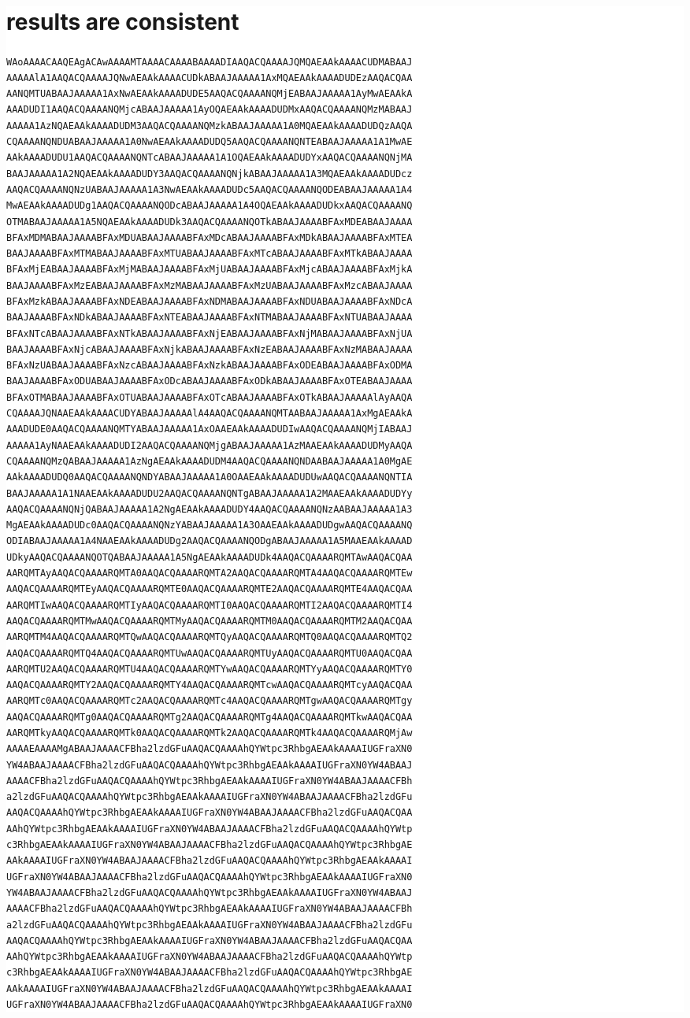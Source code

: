 # results are consistent

    WAoAAAACAAQEAgACAwAAAAMTAAAACAAAABAAAADIAAQACQAAAAJQMQAEAAkAAAACUDMABAAJ
    AAAAAlA1AAQACQAAAAJQNwAEAAkAAAACUDkABAAJAAAAA1AxMQAEAAkAAAADUDEzAAQACQAA
    AANQMTUABAAJAAAAA1AxNwAEAAkAAAADUDE5AAQACQAAAANQMjEABAAJAAAAA1AyMwAEAAkA
    AAADUDI1AAQACQAAAANQMjcABAAJAAAAA1AyOQAEAAkAAAADUDMxAAQACQAAAANQMzMABAAJ
    AAAAA1AzNQAEAAkAAAADUDM3AAQACQAAAANQMzkABAAJAAAAA1A0MQAEAAkAAAADUDQzAAQA
    CQAAAANQNDUABAAJAAAAA1A0NwAEAAkAAAADUDQ5AAQACQAAAANQNTEABAAJAAAAA1A1MwAE
    AAkAAAADUDU1AAQACQAAAANQNTcABAAJAAAAA1A1OQAEAAkAAAADUDYxAAQACQAAAANQNjMA
    BAAJAAAAA1A2NQAEAAkAAAADUDY3AAQACQAAAANQNjkABAAJAAAAA1A3MQAEAAkAAAADUDcz
    AAQACQAAAANQNzUABAAJAAAAA1A3NwAEAAkAAAADUDc5AAQACQAAAANQODEABAAJAAAAA1A4
    MwAEAAkAAAADUDg1AAQACQAAAANQODcABAAJAAAAA1A4OQAEAAkAAAADUDkxAAQACQAAAANQ
    OTMABAAJAAAAA1A5NQAEAAkAAAADUDk3AAQACQAAAANQOTkABAAJAAAABFAxMDEABAAJAAAA
    BFAxMDMABAAJAAAABFAxMDUABAAJAAAABFAxMDcABAAJAAAABFAxMDkABAAJAAAABFAxMTEA
    BAAJAAAABFAxMTMABAAJAAAABFAxMTUABAAJAAAABFAxMTcABAAJAAAABFAxMTkABAAJAAAA
    BFAxMjEABAAJAAAABFAxMjMABAAJAAAABFAxMjUABAAJAAAABFAxMjcABAAJAAAABFAxMjkA
    BAAJAAAABFAxMzEABAAJAAAABFAxMzMABAAJAAAABFAxMzUABAAJAAAABFAxMzcABAAJAAAA
    BFAxMzkABAAJAAAABFAxNDEABAAJAAAABFAxNDMABAAJAAAABFAxNDUABAAJAAAABFAxNDcA
    BAAJAAAABFAxNDkABAAJAAAABFAxNTEABAAJAAAABFAxNTMABAAJAAAABFAxNTUABAAJAAAA
    BFAxNTcABAAJAAAABFAxNTkABAAJAAAABFAxNjEABAAJAAAABFAxNjMABAAJAAAABFAxNjUA
    BAAJAAAABFAxNjcABAAJAAAABFAxNjkABAAJAAAABFAxNzEABAAJAAAABFAxNzMABAAJAAAA
    BFAxNzUABAAJAAAABFAxNzcABAAJAAAABFAxNzkABAAJAAAABFAxODEABAAJAAAABFAxODMA
    BAAJAAAABFAxODUABAAJAAAABFAxODcABAAJAAAABFAxODkABAAJAAAABFAxOTEABAAJAAAA
    BFAxOTMABAAJAAAABFAxOTUABAAJAAAABFAxOTcABAAJAAAABFAxOTkABAAJAAAAAlAyAAQA
    CQAAAAJQNAAEAAkAAAACUDYABAAJAAAAAlA4AAQACQAAAANQMTAABAAJAAAAA1AxMgAEAAkA
    AAADUDE0AAQACQAAAANQMTYABAAJAAAAA1AxOAAEAAkAAAADUDIwAAQACQAAAANQMjIABAAJ
    AAAAA1AyNAAEAAkAAAADUDI2AAQACQAAAANQMjgABAAJAAAAA1AzMAAEAAkAAAADUDMyAAQA
    CQAAAANQMzQABAAJAAAAA1AzNgAEAAkAAAADUDM4AAQACQAAAANQNDAABAAJAAAAA1A0MgAE
    AAkAAAADUDQ0AAQACQAAAANQNDYABAAJAAAAA1A0OAAEAAkAAAADUDUwAAQACQAAAANQNTIA
    BAAJAAAAA1A1NAAEAAkAAAADUDU2AAQACQAAAANQNTgABAAJAAAAA1A2MAAEAAkAAAADUDYy
    AAQACQAAAANQNjQABAAJAAAAA1A2NgAEAAkAAAADUDY4AAQACQAAAANQNzAABAAJAAAAA1A3
    MgAEAAkAAAADUDc0AAQACQAAAANQNzYABAAJAAAAA1A3OAAEAAkAAAADUDgwAAQACQAAAANQ
    ODIABAAJAAAAA1A4NAAEAAkAAAADUDg2AAQACQAAAANQODgABAAJAAAAA1A5MAAEAAkAAAAD
    UDkyAAQACQAAAANQOTQABAAJAAAAA1A5NgAEAAkAAAADUDk4AAQACQAAAARQMTAwAAQACQAA
    AARQMTAyAAQACQAAAARQMTA0AAQACQAAAARQMTA2AAQACQAAAARQMTA4AAQACQAAAARQMTEw
    AAQACQAAAARQMTEyAAQACQAAAARQMTE0AAQACQAAAARQMTE2AAQACQAAAARQMTE4AAQACQAA
    AARQMTIwAAQACQAAAARQMTIyAAQACQAAAARQMTI0AAQACQAAAARQMTI2AAQACQAAAARQMTI4
    AAQACQAAAARQMTMwAAQACQAAAARQMTMyAAQACQAAAARQMTM0AAQACQAAAARQMTM2AAQACQAA
    AARQMTM4AAQACQAAAARQMTQwAAQACQAAAARQMTQyAAQACQAAAARQMTQ0AAQACQAAAARQMTQ2
    AAQACQAAAARQMTQ4AAQACQAAAARQMTUwAAQACQAAAARQMTUyAAQACQAAAARQMTU0AAQACQAA
    AARQMTU2AAQACQAAAARQMTU4AAQACQAAAARQMTYwAAQACQAAAARQMTYyAAQACQAAAARQMTY0
    AAQACQAAAARQMTY2AAQACQAAAARQMTY4AAQACQAAAARQMTcwAAQACQAAAARQMTcyAAQACQAA
    AARQMTc0AAQACQAAAARQMTc2AAQACQAAAARQMTc4AAQACQAAAARQMTgwAAQACQAAAARQMTgy
    AAQACQAAAARQMTg0AAQACQAAAARQMTg2AAQACQAAAARQMTg4AAQACQAAAARQMTkwAAQACQAA
    AARQMTkyAAQACQAAAARQMTk0AAQACQAAAARQMTk2AAQACQAAAARQMTk4AAQACQAAAARQMjAw
    AAAAEAAAAMgABAAJAAAACFBha2lzdGFuAAQACQAAAAhQYWtpc3RhbgAEAAkAAAAIUGFraXN0
    YW4ABAAJAAAACFBha2lzdGFuAAQACQAAAAhQYWtpc3RhbgAEAAkAAAAIUGFraXN0YW4ABAAJ
    AAAACFBha2lzdGFuAAQACQAAAAhQYWtpc3RhbgAEAAkAAAAIUGFraXN0YW4ABAAJAAAACFBh
    a2lzdGFuAAQACQAAAAhQYWtpc3RhbgAEAAkAAAAIUGFraXN0YW4ABAAJAAAACFBha2lzdGFu
    AAQACQAAAAhQYWtpc3RhbgAEAAkAAAAIUGFraXN0YW4ABAAJAAAACFBha2lzdGFuAAQACQAA
    AAhQYWtpc3RhbgAEAAkAAAAIUGFraXN0YW4ABAAJAAAACFBha2lzdGFuAAQACQAAAAhQYWtp
    c3RhbgAEAAkAAAAIUGFraXN0YW4ABAAJAAAACFBha2lzdGFuAAQACQAAAAhQYWtpc3RhbgAE
    AAkAAAAIUGFraXN0YW4ABAAJAAAACFBha2lzdGFuAAQACQAAAAhQYWtpc3RhbgAEAAkAAAAI
    UGFraXN0YW4ABAAJAAAACFBha2lzdGFuAAQACQAAAAhQYWtpc3RhbgAEAAkAAAAIUGFraXN0
    YW4ABAAJAAAACFBha2lzdGFuAAQACQAAAAhQYWtpc3RhbgAEAAkAAAAIUGFraXN0YW4ABAAJ
    AAAACFBha2lzdGFuAAQACQAAAAhQYWtpc3RhbgAEAAkAAAAIUGFraXN0YW4ABAAJAAAACFBh
    a2lzdGFuAAQACQAAAAhQYWtpc3RhbgAEAAkAAAAIUGFraXN0YW4ABAAJAAAACFBha2lzdGFu
    AAQACQAAAAhQYWtpc3RhbgAEAAkAAAAIUGFraXN0YW4ABAAJAAAACFBha2lzdGFuAAQACQAA
    AAhQYWtpc3RhbgAEAAkAAAAIUGFraXN0YW4ABAAJAAAACFBha2lzdGFuAAQACQAAAAhQYWtp
    c3RhbgAEAAkAAAAIUGFraXN0YW4ABAAJAAAACFBha2lzdGFuAAQACQAAAAhQYWtpc3RhbgAE
    AAkAAAAIUGFraXN0YW4ABAAJAAAACFBha2lzdGFuAAQACQAAAAhQYWtpc3RhbgAEAAkAAAAI
    UGFraXN0YW4ABAAJAAAACFBha2lzdGFuAAQACQAAAAhQYWtpc3RhbgAEAAkAAAAIUGFraXN0